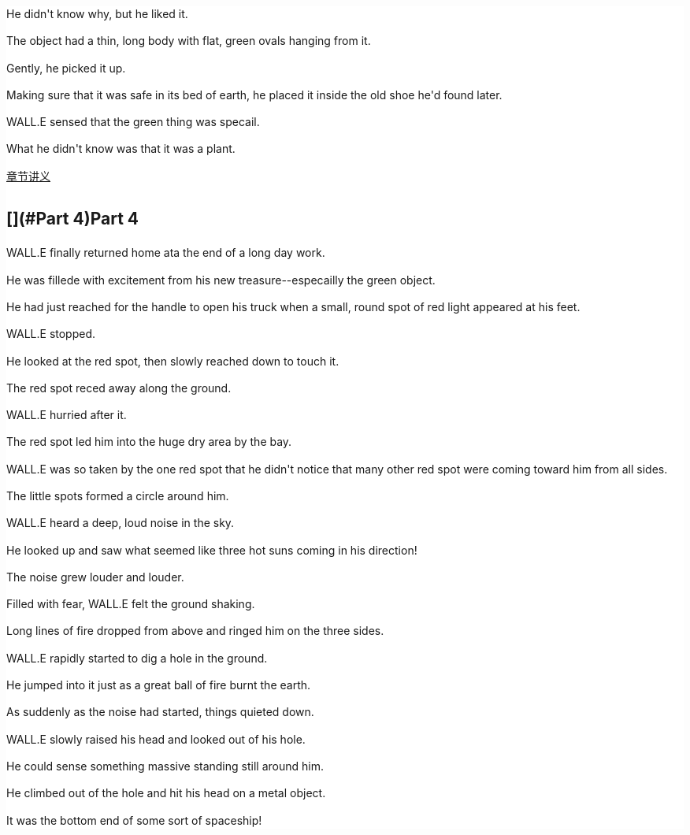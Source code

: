 He didn't know why, but he liked it.

The object had a thin, long body with flat, green ovals hanging from it.

Gently, he picked it up.

Making sure that it was safe in its bed of earth, he placed it inside the old shoe he'd found later.

WALL.E sensed that the green thing was specail.

What he didn't know was that it was a plant.

[章节讲义](walle_part3_note)

## [](#Part 4)Part 4

WALL.E finally returned home ata the end of a long day work.

He was fillede with excitement from his new treasure--especailly the green object.

He had just reached for the handle to open his truck when a small, round spot of red light appeared at his feet.

WALL.E stopped.

He looked at the red spot, then slowly reached down to touch it.

The red spot reced away along the ground.

WALL.E hurried after it.

The red spot led him into the huge dry area by the bay.

WALL.E was so taken by the  one red spot that he didn't notice that many other red spot were coming toward him from all sides.

The little spots formed a circle around him.

WALL.E heard a deep, loud noise in the sky.

He looked up and saw what seemed like three hot suns coming in his  direction!

The noise grew louder and louder.

Filled with fear, WALL.E felt the ground shaking.

Long lines of fire dropped from above and ringed him on the three sides.

WALL.E rapidly started to dig a hole in the ground.

He jumped into it just as  a great ball of fire burnt the earth.

As suddenly as the noise had started, things quieted down.

WALL.E slowly raised his head and looked out of his hole.

He could sense something massive standing still around him.

He climbed out of the hole and hit his head on a metal object.

It was the bottom end of some sort of spaceship!

